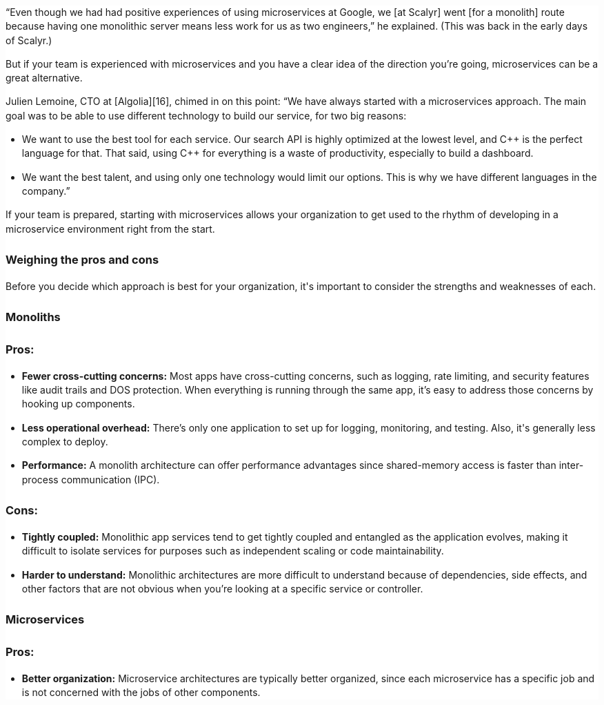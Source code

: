 “Even though we had had positive experiences of using microservices at Google, we [at Scalyr] went [for a monolith] route because having one monolithic server means less work for us as two engineers,” he explained. (This was back in the early days of Scalyr.)

But if your team is experienced with microservices and you have a clear idea of the direction you’re going, microservices can be a great alternative.

Julien Lemoine, CTO at [Algolia][16], chimed in on this point: “We have always started with a microservices approach. The main goal was to be able to use different technology to build our service, for two big reasons:

*   We want to use the best tool for each service. Our search API is highly optimized at the lowest level, and C++ is the perfect language for that. That said, using C++ for everything is a waste of productivity, especially to build a dashboard.

*   We want the best talent, and using only one technology would limit our options. This is why we have different languages in the company.”

If your team is prepared, starting with microservices allows your organization to get used to the rhythm of developing in a microservice environment right from the start.

### Weighing the pros and cons

Before you decide which approach is best for your organization, it's important to consider the strengths and weaknesses of each.

### Monoliths

### Pros:

*   **Fewer cross-cutting concerns:** Most apps have cross-cutting concerns, such as logging, rate limiting, and security features like audit trails and DOS protection. When everything is running through the same app, it’s easy to address those concerns by hooking up components.

*   **Less operational overhead:** There’s only one application to set up for logging, monitoring, and testing. Also, it's generally less complex to deploy.

*   **Performance:** A monolith architecture can offer performance advantages since shared-memory access is faster than inter-process communication (IPC).

### Cons:

*   **Tightly coupled:** Monolithic app services tend to get tightly coupled and entangled as the application evolves, making it difficult to isolate services for purposes such as independent scaling or code maintainability.

*   **Harder to understand:** Monolithic architectures are more difficult to understand because of dependencies, side effects, and other factors that are not obvious when you’re looking at a specific service or controller.

### Microservices

### Pros:

*   **Better organization:** Microservice architectures are typically better organized, since each microservice has a specific job and is not concerned with the jobs of other components.
